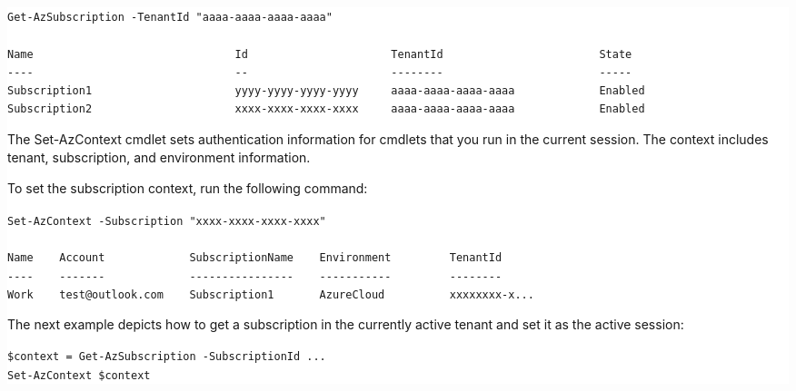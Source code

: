 
``` pwsh
Get-AzSubscription -TenantId "aaaa-aaaa-aaaa-aaaa"

Name                               Id                      TenantId                        State
----                               --                      --------                        -----
Subscription1                      yyyy-yyyy-yyyy-yyyy     aaaa-aaaa-aaaa-aaaa             Enabled
Subscription2                      xxxx-xxxx-xxxx-xxxx     aaaa-aaaa-aaaa-aaaa             Enabled
```
The Set-AzContext cmdlet sets authentication information for cmdlets that you run in the current session. The context includes tenant, subscription, and environment information.

To set the subscription context, run the following command:

``` pwsh
Set-AzContext -Subscription "xxxx-xxxx-xxxx-xxxx"

Name    Account             SubscriptionName    Environment         TenantId
----    -------             ----------------    -----------         --------
Work    test@outlook.com    Subscription1       AzureCloud          xxxxxxxx-x...
```

The next example depicts how to get a subscription in the currently active tenant and set it as the active session:

``` pwsh
$context = Get-AzSubscription -SubscriptionId ...
Set-AzContext $context
```